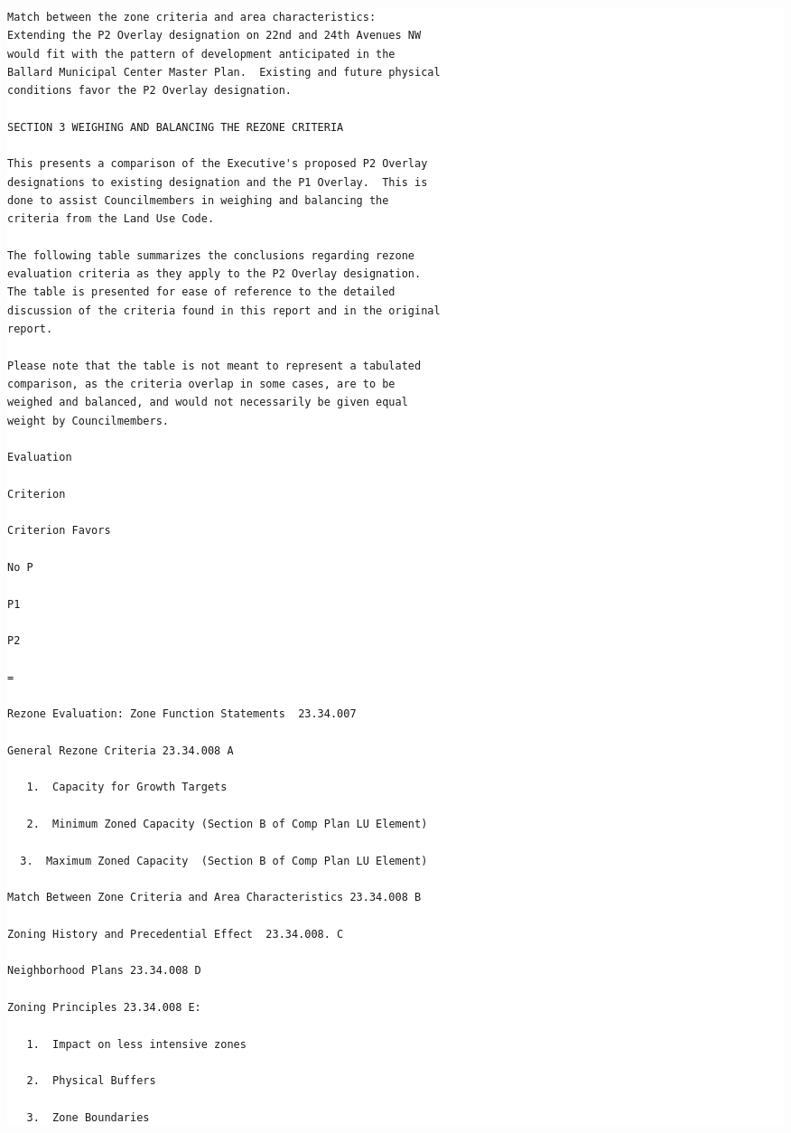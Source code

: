     Match between the zone criteria and area characteristics:  
    Extending the P2 Overlay designation on 22nd and 24th Avenues NW  
    would fit with the pattern of development anticipated in the  
    Ballard Municipal Center Master Plan.  Existing and future physical  
    conditions favor the P2 Overlay designation.  
  
    SECTION 3 WEIGHING AND BALANCING THE REZONE CRITERIA  
  
    This presents a comparison of the Executive's proposed P2 Overlay  
    designations to existing designation and the P1 Overlay.  This is  
    done to assist Councilmembers in weighing and balancing the  
    criteria from the Land Use Code.  
  
    The following table summarizes the conclusions regarding rezone  
    evaluation criteria as they apply to the P2 Overlay designation.  
    The table is presented for ease of reference to the detailed  
    discussion of the criteria found in this report and in the original  
    report.  
  
    Please note that the table is not meant to represent a tabulated  
    comparison, as the criteria overlap in some cases, are to be  
    weighed and balanced, and would not necessarily be given equal  
    weight by Councilmembers.  
  
    Evaluation  
  
    Criterion  
  
    Criterion Favors  
  
    No P  
  
    P1  
  
    P2  
  
    =  
  
    Rezone Evaluation: Zone Function Statements  23.34.007  
  
    General Rezone Criteria 23.34.008 A  
  
       1.  Capacity for Growth Targets  
  
       2.  Minimum Zoned Capacity (Section B of Comp Plan LU Element)  
  
      3.  Maximum Zoned Capacity  (Section B of Comp Plan LU Element)  
  
    Match Between Zone Criteria and Area Characteristics 23.34.008 B  
  
    Zoning History and Precedential Effect  23.34.008. C  
  
    Neighborhood Plans 23.34.008 D  
  
    Zoning Principles 23.34.008 E:  
  
       1.  Impact on less intensive zones  
  
       2.  Physical Buffers  
  
       3.  Zone Boundaries  
  